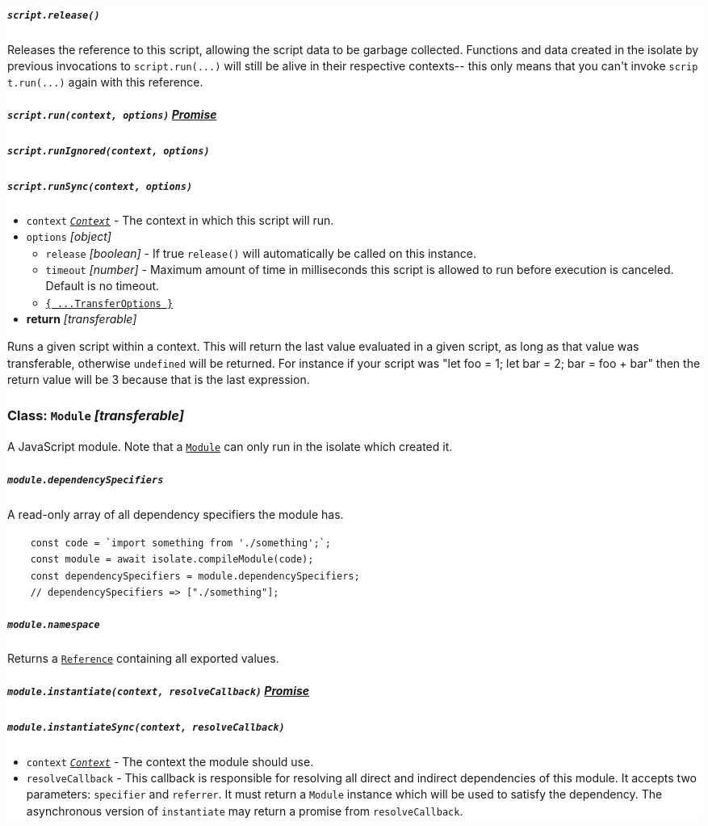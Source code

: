 ##### `script.release()`

Releases the reference to this script, allowing the script data to be garbage collected. Functions
and data created in the isolate by previous invocations to `script.run(...)` will still be alive in
their respective contexts-- this only means that you can't invoke `script.run(...)` again with this
reference.

##### `script.run(context, options)` *[Promise](https://developer.mozilla.org/en-US/docs/Web/JavaScript/Reference/Global_Objects/Promise)*
##### `script.runIgnored(context, options)`
##### `script.runSync(context, options)`
* `context` *[`Context`](#class-context-transferable)* - The context in which this script will run.
* `options` *[object]*
	* `release` *[boolean]* - If true `release()` will automatically be called on this instance.
	* `timeout` *[number]* - Maximum amount of time in milliseconds this script is allowed to run
		before execution is canceled. Default is no timeout.
	* [`{ ...TransferOptions }`](#transferoptions)
* **return** *[transferable]*

Runs a given script within a context. This will return the last value evaluated in a given script,
as long as that value was transferable, otherwise `undefined` will be returned. For instance if your
script was "let foo = 1; let bar = 2; bar = foo + bar" then the return value will be 3 because that
is the last expression.


### Class: `Module` *[transferable]*
A JavaScript module. Note that a [`Module`](#class-module-transferable) can only run in the isolate which created it.

##### `module.dependencySpecifiers`
A read-only array of all dependency specifiers the module has.

		const code = `import something from './something';`;
		const module = await isolate.compileModule(code);
		const dependencySpecifiers = module.dependencySpecifiers;
		// dependencySpecifiers => ["./something"];

##### `module.namespace`
Returns a [`Reference`](#class-reference-transferable) containing all exported values.

##### `module.instantiate(context, resolveCallback)` *[Promise](https://developer.mozilla.org/en-US/docs/Web/JavaScript/Reference/Global_Objects/Promise)*
##### `module.instantiateSync(context, resolveCallback)`
* `context` *[`Context`](#class-context-transferable)* - The context the module should use.
* `resolveCallback` - This callback is responsible for resolving all direct and indirect
dependencies of this module. It accepts two parameters: `specifier` and `referrer`. It must return a
`Module` instance which will be used to satisfy the dependency. The asynchronous version of
`instantiate` may return a promise from `resolveCallback`.
